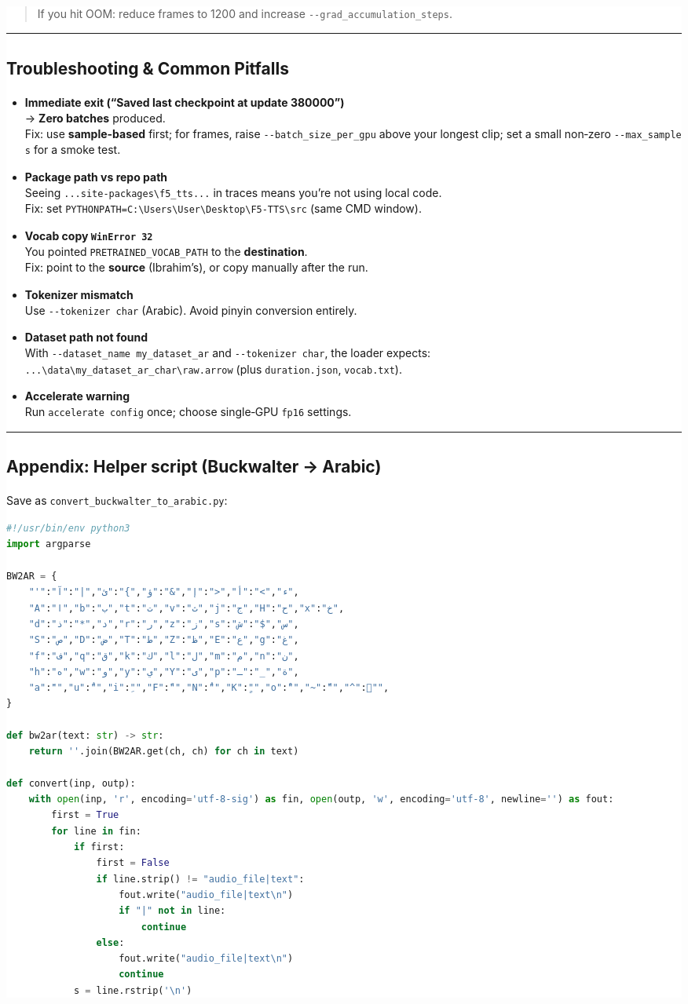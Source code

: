 > If you hit OOM: reduce frames to 1200 and increase `--grad_accumulation_steps`.

---

## Troubleshooting & Common Pitfalls

- **Immediate exit (“Saved last checkpoint at update 380000”)**  
  → **Zero batches** produced.  
  Fix: use **sample-based** first; for frames, raise `--batch_size_per_gpu` above your longest clip; set a small non‑zero `--max_samples` for a smoke test.

- **Package path vs repo path**  
  Seeing `...site-packages\f5_tts...` in traces means you’re not using local code.  
  Fix: set `PYTHONPATH=C:\Users\User\Desktop\F5-TTS\src` (same CMD window).

- **Vocab copy `WinError 32`**  
  You pointed `PRETRAINED_VOCAB_PATH` to the **destination**.  
  Fix: point to the **source** (Ibrahim’s), or copy manually after the run.

- **Tokenizer mismatch**  
  Use `--tokenizer char` (Arabic). Avoid pinyin conversion entirely.

- **Dataset path not found**  
  With `--dataset_name my_dataset_ar` and `--tokenizer char`, the loader expects:  
  `...\data\my_dataset_ar_char\raw.arrow` (plus `duration.json`, `vocab.txt`).

- **Accelerate warning**  
  Run `accelerate config` once; choose single‑GPU `fp16` settings.

---

## Appendix: Helper script (Buckwalter → Arabic)

Save as `convert_buckwalter_to_arabic.py`:

```python
#!/usr/bin/env python3
import argparse

BW2AR = {
    "'":"ء",">":"أ","<":"إ","&":"ؤ","}":"ئ","|":"آ",
    "A":"ا","b":"ب","t":"ت","v":"ث","j":"ج","H":"ح","x":"خ",
    "d":"د","*":"ذ","r":"ر","z":"ز","s":"س","$":"ش",
    "S":"ص","D":"ض","T":"ط","Z":"ظ","E":"ع","g":"غ",
    "f":"ف","q":"ق","k":"ك","l":"ل","m":"م","n":"ن",
    "h":"ه","w":"و","y":"ي","Y":"ى","p":"ة","_":"ـ",
    "a":"َ","u":"ُ","i":"ِ","F":"ً","N":"ٌ","K":"ٍ","o":"ْ","~":"ّ","^":"ٰ",
}

def bw2ar(text: str) -> str:
    return ''.join(BW2AR.get(ch, ch) for ch in text)

def convert(inp, outp):
    with open(inp, 'r', encoding='utf-8-sig') as fin, open(outp, 'w', encoding='utf-8', newline='') as fout:
        first = True
        for line in fin:
            if first:
                first = False
                if line.strip() != "audio_file|text":
                    fout.write("audio_file|text\n")
                    if "|" not in line:
                        continue
                else:
                    fout.write("audio_file|text\n")
                    continue
            s = line.rstrip('\n')
```